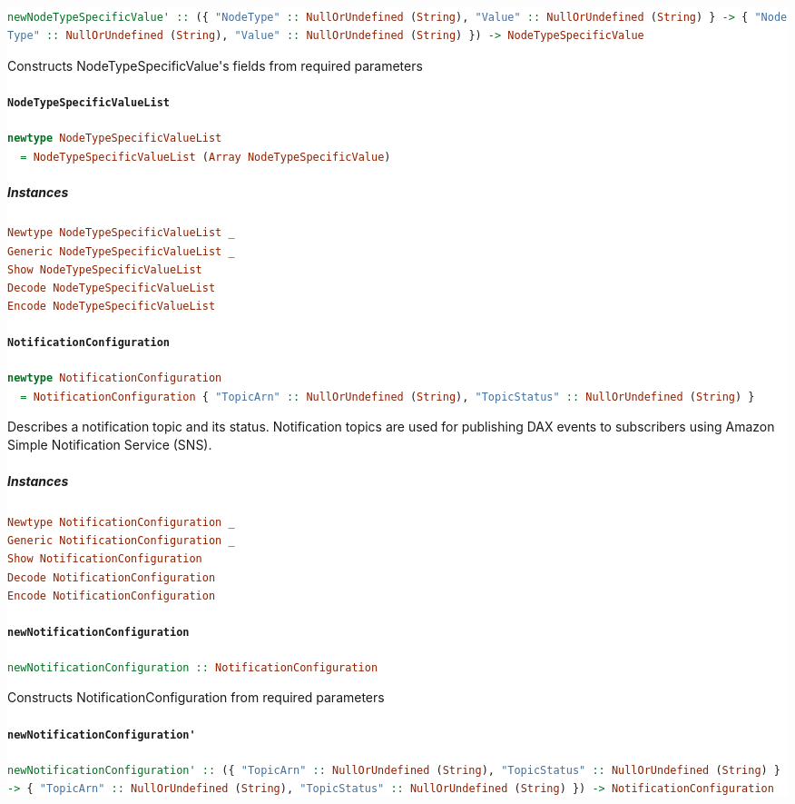 ``` purescript
newNodeTypeSpecificValue' :: ({ "NodeType" :: NullOrUndefined (String), "Value" :: NullOrUndefined (String) } -> { "NodeType" :: NullOrUndefined (String), "Value" :: NullOrUndefined (String) }) -> NodeTypeSpecificValue
```

Constructs NodeTypeSpecificValue's fields from required parameters

#### `NodeTypeSpecificValueList`

``` purescript
newtype NodeTypeSpecificValueList
  = NodeTypeSpecificValueList (Array NodeTypeSpecificValue)
```

##### Instances
``` purescript
Newtype NodeTypeSpecificValueList _
Generic NodeTypeSpecificValueList _
Show NodeTypeSpecificValueList
Decode NodeTypeSpecificValueList
Encode NodeTypeSpecificValueList
```

#### `NotificationConfiguration`

``` purescript
newtype NotificationConfiguration
  = NotificationConfiguration { "TopicArn" :: NullOrUndefined (String), "TopicStatus" :: NullOrUndefined (String) }
```

<p>Describes a notification topic and its status. Notification topics are used for publishing DAX events to subscribers using Amazon Simple Notification Service (SNS).</p>

##### Instances
``` purescript
Newtype NotificationConfiguration _
Generic NotificationConfiguration _
Show NotificationConfiguration
Decode NotificationConfiguration
Encode NotificationConfiguration
```

#### `newNotificationConfiguration`

``` purescript
newNotificationConfiguration :: NotificationConfiguration
```

Constructs NotificationConfiguration from required parameters

#### `newNotificationConfiguration'`

``` purescript
newNotificationConfiguration' :: ({ "TopicArn" :: NullOrUndefined (String), "TopicStatus" :: NullOrUndefined (String) } -> { "TopicArn" :: NullOrUndefined (String), "TopicStatus" :: NullOrUndefined (String) }) -> NotificationConfiguration
```
